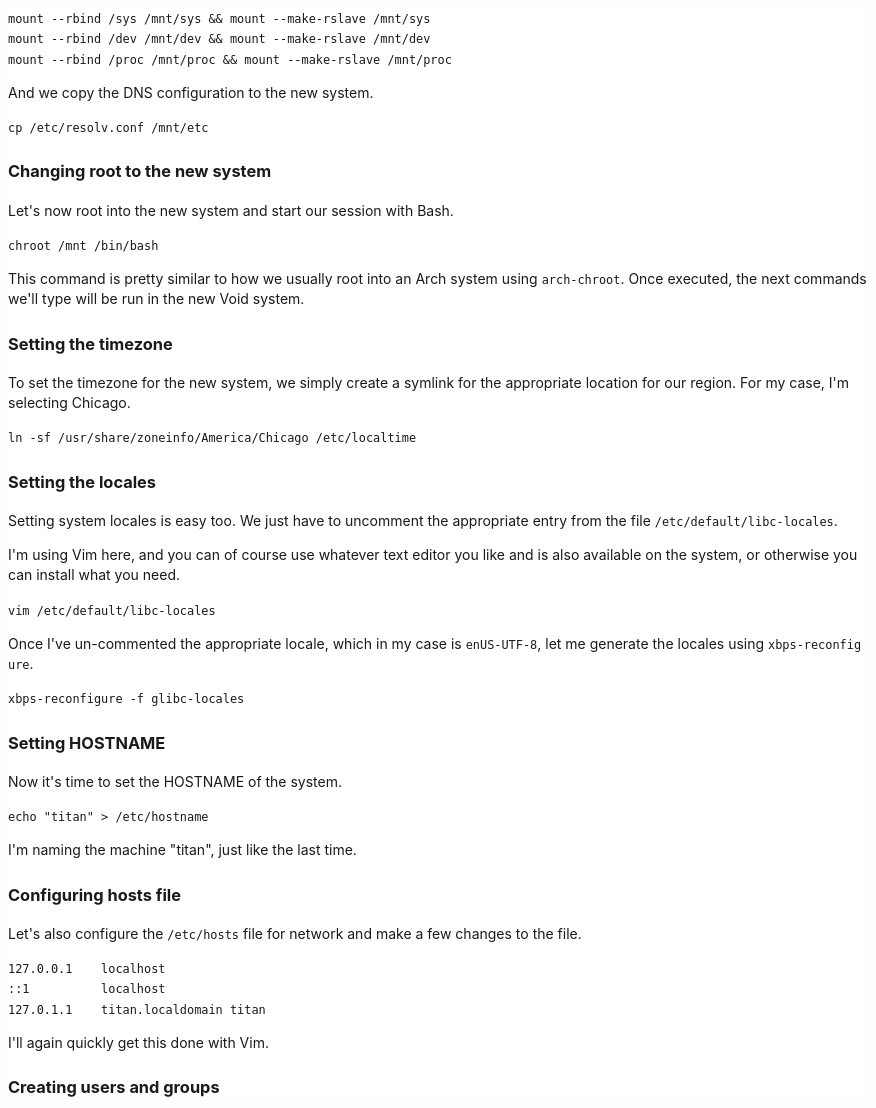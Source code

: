     mount --rbind /sys /mnt/sys && mount --make-rslave /mnt/sys
    mount --rbind /dev /mnt/dev && mount --make-rslave /mnt/dev
    mount --rbind /proc /mnt/proc && mount --make-rslave /mnt/proc

And we copy the DNS configuration to the new system.

    cp /etc/resolv.conf /mnt/etc

### Changing root to the new system

Let's now root into the new system and start our session with Bash.

    chroot /mnt /bin/bash

This command is pretty similar to how we usually root into an Arch system using `arch-chroot`. Once executed, the next commands we'll type will be run in the new Void system.

### Setting the timezone

To set the timezone for the new system, we simply create a symlink for the appropriate location for our region. For my case, I'm selecting Chicago.

    ln -sf /usr/share/zoneinfo/America/Chicago /etc/localtime

### Setting the locales

Setting system locales is easy too. We just have to uncomment the appropriate entry from the file `/etc/default/libc-locales`.

I'm using Vim here, and you can of course use whatever text editor you like and is also available on the system, or otherwise you can install what you need.

    vim /etc/default/libc-locales

Once I've un-commented the appropriate locale, which in my case is `enUS-UTF-8`, let me generate the locales using `xbps-reconfigure`.

    xbps-reconfigure -f glibc-locales

### Setting HOSTNAME

Now it's time to set the HOSTNAME of the system.

    echo "titan" > /etc/hostname

I'm naming the machine "titan", just like the last time.

### Configuring hosts file

Let's also configure the `/etc/hosts` file for network and make a few changes to the file.

    127.0.0.1    localhost
    ::1          localhost
    127.0.1.1    titan.localdomain titan

I'll again quickly get this done with Vim.

### Creating users and groups

